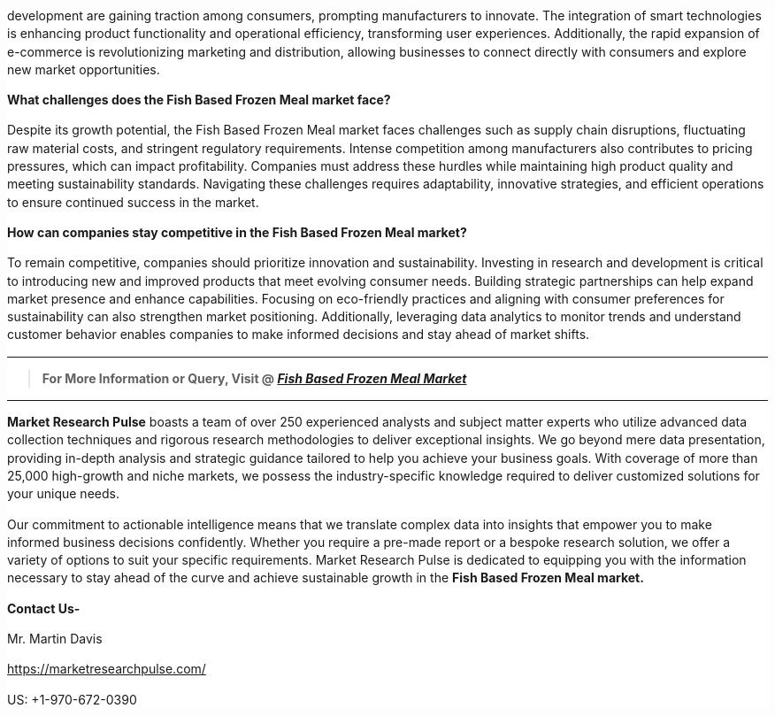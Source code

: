 development are gaining traction among consumers, prompting manufacturers to innovate. The integration of smart technologies is enhancing product functionality and operational efficiency, transforming user experiences. Additionally, the rapid expansion of e-commerce is revolutionizing marketing and distribution, allowing businesses to connect directly with consumers and explore new market opportunities.</p><p><strong>What challenges does the Fish Based Frozen Meal market face?</strong></p><p>Despite its growth potential, the Fish Based Frozen Meal market faces challenges such as supply chain disruptions, fluctuating raw material costs, and stringent regulatory requirements. Intense competition among manufacturers also contributes to pricing pressures, which can impact profitability. Companies must address these hurdles while maintaining high product quality and meeting sustainability standards. Navigating these challenges requires adaptability, innovative strategies, and efficient operations to ensure continued success in the market.</p><p><strong>How can companies stay competitive in the Fish Based Frozen Meal market?</strong></p><p>To remain competitive, companies should prioritize innovation and sustainability. Investing in research and development is critical to introducing new and improved products that meet evolving consumer needs. Building strategic partnerships can help expand market presence and enhance capabilities. Focusing on eco-friendly practices and aligning with consumer preferences for sustainability can also strengthen market positioning. Additionally, leveraging data analytics to monitor trends and understand customer behavior enables companies to make informed decisions and stay ahead of market shifts.</p><hr /><blockquote><p><strong>For More Information or Query, Visit @&nbsp;<em><a href="https://marketresearchpulse.com/report/133053/fish-based-frozen-meal-market?utm_source=Linkedin&utm_medium=025">Fish Based Frozen Meal Market</a></em></strong></p></blockquote><hr /><p><strong>Market Research Pulse</strong> boasts a team of over 250 experienced analysts and subject matter experts who utilize advanced data collection techniques and rigorous research methodologies to deliver exceptional insights. We go beyond mere data presentation, providing in-depth analysis and strategic guidance tailored to help you achieve your business goals. With coverage of more than 25,000 high-growth and niche markets, we possess the industry-specific knowledge required to deliver customized solutions for your unique needs.</p><p>Our commitment to actionable intelligence means that we translate complex data into insights that empower you to make informed business decisions confidently. Whether you require a pre-made report or a bespoke research solution, we offer a variety of options to suit your specific requirements. Market Research Pulse is dedicated to equipping you with the information necessary to stay ahead of the curve and achieve sustainable growth in the <strong>Fish Based Frozen Meal market.</strong></p><p><strong>Contact Us-</strong></p><p>Mr. Martin Davis</p><p>https://marketresearchpulse.com/</p><p>US: +1-970-672-0390</p>